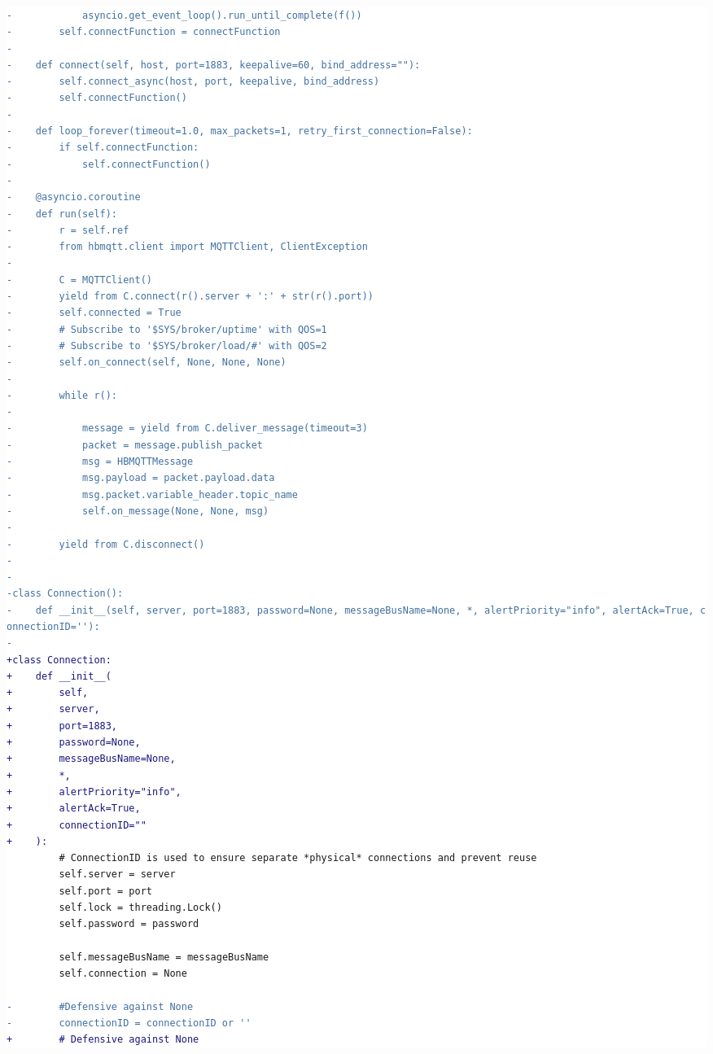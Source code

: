 ```diff
-            asyncio.get_event_loop().run_until_complete(f())
-        self.connectFunction = connectFunction
-
-    def connect(self, host, port=1883, keepalive=60, bind_address=""):
-        self.connect_async(host, port, keepalive, bind_address)
-        self.connectFunction()
-
-    def loop_forever(timeout=1.0, max_packets=1, retry_first_connection=False):
-        if self.connectFunction:
-            self.connectFunction()
-
-    @asyncio.coroutine
-    def run(self):
-        r = self.ref
-        from hbmqtt.client import MQTTClient, ClientException
-
-        C = MQTTClient()
-        yield from C.connect(r().server + ':' + str(r().port))
-        self.connected = True
-        # Subscribe to '$SYS/broker/uptime' with QOS=1
-        # Subscribe to '$SYS/broker/load/#' with QOS=2
-        self.on_connect(self, None, None, None)
-
-        while r():
-
-            message = yield from C.deliver_message(timeout=3)
-            packet = message.publish_packet
-            msg = HBMQTTMessage
-            msg.payload = packet.payload.data
-            msg.packet.variable_header.topic_name
-            self.on_message(None, None, msg)
-
-        yield from C.disconnect()
-
-
-class Connection():
-    def __init__(self, server, port=1883, password=None, messageBusName=None, *, alertPriority="info", alertAck=True, connectionID=''):
-
+class Connection:
+    def __init__(
+        self,
+        server,
+        port=1883,
+        password=None,
+        messageBusName=None,
+        *,
+        alertPriority="info",
+        alertAck=True,
+        connectionID=""
+    ):
         # ConnectionID is used to ensure separate *physical* connections and prevent reuse
         self.server = server
         self.port = port
         self.lock = threading.Lock()
         self.password = password
 
         self.messageBusName = messageBusName
         self.connection = None
 
-        #Defensive against None
-        connectionID = connectionID or ''
+        # Defensive against None
```